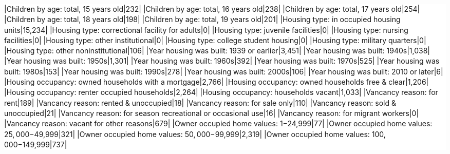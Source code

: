 |Children by age: total, 15 years old|232|
|Children by age: total, 16 years old|238|
|Children by age: total, 17 years old|254|
|Children by age: total, 18 years old|198|
|Children by age: total, 19 years old|201|
|Housing type: in occupied housing units|15,234|
|Housing type: correctional facility for adults|0|
|Housing type: juvenile facilities|0|
|Housing type: nursing facilities|0|
|Housing type: other institutional|0|
|Housing type: college student housing|0|
|Housing type: military quarters|0|
|Housing type: other noninstitutional|106|
|Year housing was built: 1939 or earlier|3,451|
|Year housing was built: 1940s|1,038|
|Year housing was built: 1950s|1,301|
|Year housing was built: 1960s|392|
|Year housing was built: 1970s|525|
|Year housing was built: 1980s|153|
|Year housing was built: 1990s|278|
|Year housing was built: 2000s|106|
|Year housing was built: 2010 or later|6|
|Housing occupancy: owned households with a mortgage|2,766|
|Housing occupancy: owned households free & clear|1,206|
|Housing occupancy: renter occupied households|2,264|
|Housing occupancy: households vacant|1,033|
|Vancancy reason: for rent|189|
|Vancancy reason: rented & unoccupied|18|
|Vancancy reason: for sale only|110|
|Vancancy reason: sold & unoccupied|21|
|Vancancy reason: for season recreational or occasional use|16|
|Vancancy reason: for migrant workers|0|
|Vancancy reason: vacant for other reasons|679|
|Owner occupied home values: $1-$24,999|77|
|Owner occupied home values: $25,000-$49,999|321|
|Owner occupied home values: $50,000-$99,999|2,319|
|Owner occupied home values: $100,000-$149,999|737|